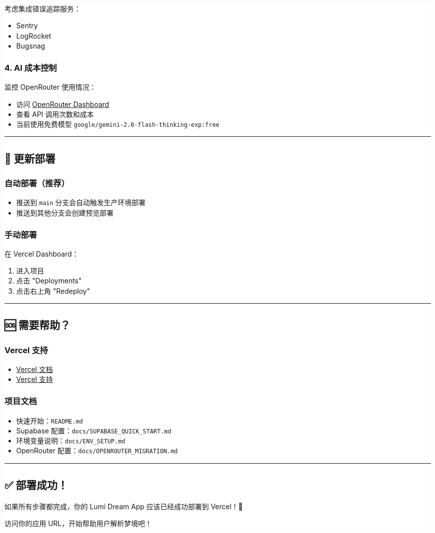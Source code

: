 考虑集成错误追踪服务：
- Sentry
- LogRocket
- Bugsnag

### 4. AI 成本控制

监控 OpenRouter 使用情况：
- 访问 [OpenRouter Dashboard](https://openrouter.ai/activity)
- 查看 API 调用次数和成本
- 当前使用免费模型 `google/gemini-2.0-flash-thinking-exp:free`

---

## 📝 更新部署

### 自动部署（推荐）

- 推送到 `main` 分支会自动触发生产环境部署
- 推送到其他分支会创建预览部署

### 手动部署

在 Vercel Dashboard：
1. 进入项目
2. 点击 "Deployments"
3. 点击右上角 "Redeploy"

---

## 🆘 需要帮助？

### Vercel 支持

- [Vercel 文档](https://vercel.com/docs)
- [Vercel 支持](https://vercel.com/help)

### 项目文档

- 快速开始：`README.md`
- Supabase 配置：`docs/SUPABASE_QUICK_START.md`
- 环境变量说明：`docs/ENV_SETUP.md`
- OpenRouter 配置：`docs/OPENROUTER_MIGRATION.md`

---

## ✅ 部署成功！

如果所有步骤都完成，你的 Lumi Dream App 应该已经成功部署到 Vercel！🎉

访问你的应用 URL，开始帮助用户解析梦境吧！

